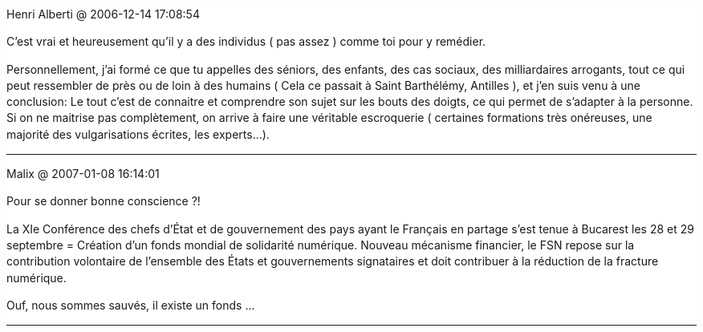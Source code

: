 
Henri Alberti @ 2006-12-14 17:08:54

C’est vrai et heureusement qu’il y a des individus ( pas assez ) comme toi pour y remédier.

Personnellement, j’ai formé ce que tu appelles des séniors, des enfants, des cas sociaux, des milliardaires arrogants, tout ce qui peut ressembler de près ou de loin à des humains ( Cela ce passait à Saint Barthélémy, Antilles ), et j’en suis venu à une conclusion: Le tout c’est de connaitre et comprendre son sujet sur les bouts des doigts, ce qui permet de s’adapter à la personne. Si on ne maitrise pas complètement, on arrive à faire une véritable escroquerie ( certaines formations très onéreuses, une majorité des vulgarisations écrites, les experts...).

---

Malix @ 2007-01-08 16:14:01

Pour se donner bonne conscience ?!

La XIe Conférence des chefs d’État et de gouvernement des pays ayant le Français en partage s’est tenue à Bucarest les 28 et 29 septembre = Création d’un fonds mondial de solidarité numérique. Nouveau mécanisme financier, le FSN repose sur la contribution volontaire de l’ensemble des États et gouvernements signataires et doit contribuer à la réduction de la fracture numérique. 

Ouf, nous sommes sauvés, il existe un fonds ...

---

